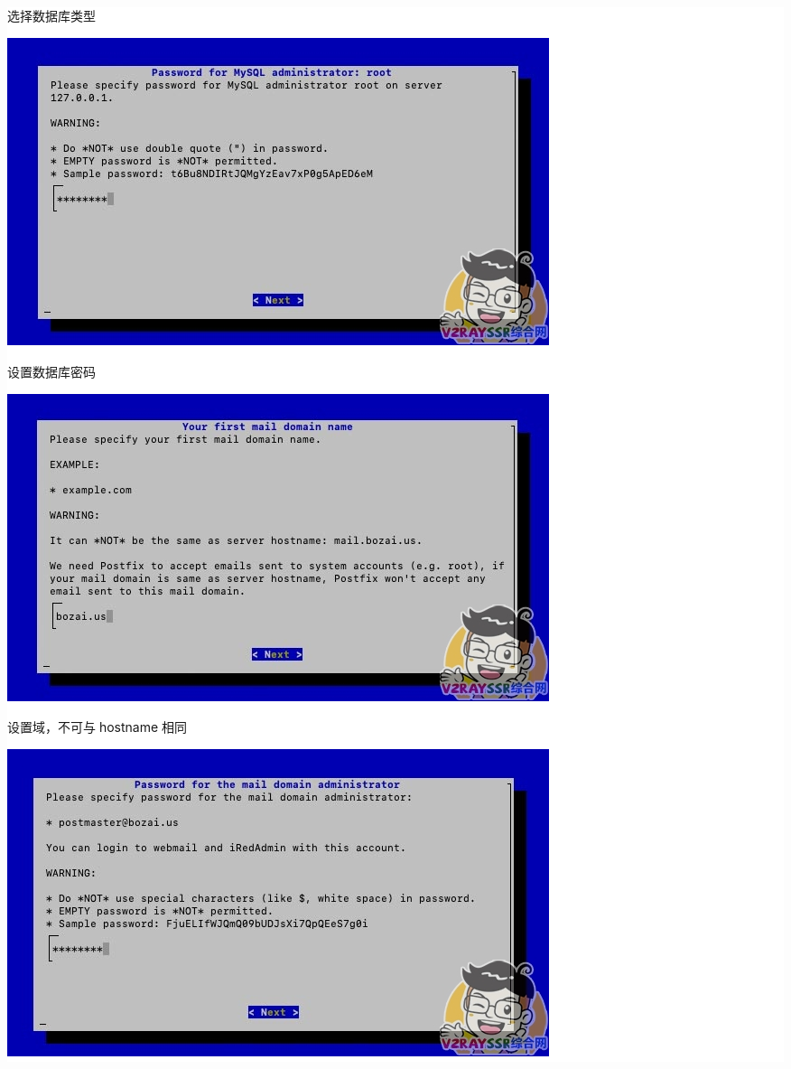 选择数据库类型

![img](./iredmail搭建.assets/5.jpg)

设置数据库密码

![img](./iredmail搭建.assets/6.jpg)

设置域，不可与 hostname 相同

![img](./iredmail搭建.assets/7.jpg)
